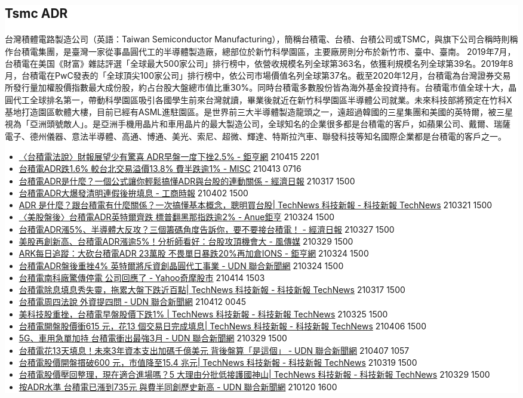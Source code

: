 
## Tsmc ADR

台灣積體電路製造公司（英語：Taiwan Semiconductor Manufacturing），簡稱台積電、台積、台積公司或TSMC，與旗下公司合稱時則稱作台積電集團，是臺灣一家從事晶圓代工的半導體製造廠，總部位於新竹科學園區，主要廠房則分布於新竹市、臺中、臺南。
2019年7月，台積電在美国《財富》雜誌評選「全球最大500家公司」排行榜中，依營收規模名列全球第363名，依獲利規模名列全球第39名。2019年8月，台積電在PwC發表的「全球頂尖100家公司」排行榜中，依公司市場價值名列全球第37名。截至2020年12月，台積電為台灣證券交易所發行量加權股價指數最大成份股，約占台股大盤總市值比重30%。同時台積電多數股份皆為海外基金投資持有。台積電市值全球十大，晶圓代工全球排名第一，帶動科學園區吸引各國學生前來台灣就讀，畢業後就近在新竹科學園區半導體公司就業。未來科技部將預定在竹科X基地打造園區軟體大樓，目前已經有ASML進駐園區。是世界前三大半導體製造龍頭之一，遠超過韓國的三星集團和美國的英特爾，被三星視為「亞洲頭號敵人」。是亞洲手機用晶片和車用晶片的最大製造公司，全球知名的企業很多都是台積電的客戶，如蘋果公司、戴爾、瑞薩電子、德州儀器、意法半導體、高通、博通、美光、索尼、超微、輝達、特斯拉汽車、聯發科技等知名國際企業都是台積電的客戶之一。
- [〈台積電法說〉財報展望少有驚喜 ADR早盤一度下挫2.5% - 鉅亨網](https://news.cnyes.com/news/id/4630464 "〈台積電法說〉財報展望少有驚喜 ADR早盤一度下挫2.5% - 鉅亨網") 210415 2201
- [台積電ADR跌1.6% 較台北交易溢價13.8% 費半跌逾1% - MISC](https://udn.com/news/story/6811/5384066 "台積電ADR跌1.6% 較台北交易溢價13.8% 費半跌逾1% - MISC") 210413 0716
- [台積電ADR是什麼？一個公式讓你輕鬆搞懂ADR與台股的連動關係 - 經濟日報](https://money.udn.com/money/story/12040/5325302 "台積電ADR是什麼？一個公式讓你輕鬆搞懂ADR與台股的連動關係 - 經濟日報") 210317 1500
- [台積電ADR大爆發清明連假後拚填息 - 工商時報](https://ctee.com.tw/news/stock/439647.html "台積電ADR大爆發清明連假後拚填息 - 工商時報") 210402 1500
- [ADR 是什麼？跟台積電有什麼關係？一次搞懂基本概念，聰明買台股| TechNews 科技新報 - 科技新報 TechNews](https://finance.technews.tw/2021/03/21/what-is-adr/ "ADR 是什麼？跟台積電有什麼關係？一次搞懂基本概念，聰明買台股| TechNews 科技新報 - 科技新報 TechNews") 210321 1500
- [〈美股盤後〉台積電ADR英特爾齊跌 標普翻黑那指跌逾2% - Anue鉅亨](https://news.cnyes.com/news/id/4618345 "〈美股盤後〉台積電ADR英特爾齊跌 標普翻黑那指跌逾2% - Anue鉅亨") 210324 1500
- [台積電ADR漲5%、半導體大反攻？三個籌碼角度告訴你，要不要接台積電！ - 經濟日報](https://money.udn.com/money/story/12040/5348231 "台積電ADR漲5%、半導體大反攻？三個籌碼角度告訴你，要不要接台積電！ - 經濟日報") 210327 1500
- [美股再創新高、台積電ADR漲逾5%！分析師看好：台股攻頂機會大 - 風傳媒](https://www.storm.mg/lifestyle/3569990 "美股再創新高、台積電ADR漲逾5%！分析師看好：台股攻頂機會大 - 風傳媒") 210329 1500
- [ARK每日追蹤：大砍台積電ADR 23萬股 不畏單日暴跌20%再加倉IONS - 鉅亨網](https://m.cnyes.com/news/id/4617719 "ARK每日追蹤：大砍台積電ADR 23萬股 不畏單日暴跌20%再加倉IONS - 鉅亨網") 210324 1500
- [台積電ADR盤後重挫4% 英特爾將斥資創晶圓代工事業 - UDN 聯合新聞網](https://udn.com/news/story/6811/5339306 "台積電ADR盤後重挫4% 英特爾將斥資創晶圓代工事業 - UDN 聯合新聞網") 210324 1500
- [台積電南科廠驚傳停電 公司回應了 - Yahoo奇摩股市](https://tw.stock.yahoo.com/news/%E5%8F%B0%E7%A9%8D%E9%9B%BB%E5%8D%97%E7%A7%91%E5%BB%A0%E9%A9%9A%E5%82%B3%E5%81%9C%E9%9B%BB-%E5%85%AC%E5%8F%B8%E5%9B%9E%E6%87%89%E4%BA%86-070300650.html "台積電南科廠驚傳停電 公司回應了 - Yahoo奇摩股市") 210414 1503
- [台積電除息填息秀失靈，拖累大盤下跌近百點| TechNews 科技新報 - 科技新報 TechNews](https://finance.technews.tw/2021/03/17/tsmc-failed-to-fill-interest-rate/ "台積電除息填息秀失靈，拖累大盤下跌近百點| TechNews 科技新報 - 科技新報 TechNews") 210317 1500
- [台積電周四法說 外資提四問 - UDN 聯合新聞網](https://udn.com/news/story/7253/5381329 "台積電周四法說 外資提四問 - UDN 聯合新聞網") 210412 0045
- [美科技股重挫，台積電早盤股價下跌1% | TechNews 科技新報 - 科技新報 TechNews](https://finance.technews.tw/2021/03/25/tsmc-shares-fell-1-percent-in-early-trading/ "美科技股重挫，台積電早盤股價下跌1% | TechNews 科技新報 - 科技新報 TechNews") 210325 1500
- [台積電開盤股價衝615 元，花13 個交易日完成填息| TechNews 科技新報 - 科技新報 TechNews](https://finance.technews.tw/2021/04/06/tsmc-opening-stock-price-april-6/ "台積電開盤股價衝615 元，花13 個交易日完成填息| TechNews 科技新報 - 科技新報 TechNews") 210406 1500
- [5G、車用急單加持 台積電衝出最強3月 - UDN 聯合新聞網](https://udn.com/news/story/7251/5350288 "5G、車用急單加持 台積電衝出最強3月 - UDN 聯合新聞網") 210329 1500
- [台積電花13天填息！未來3年資本支出加碼千億美元 背後盤算「是這個」 - UDN 聯合新聞網](https://udn.com/news/story/6839/5370814 "台積電花13天填息！未來3年資本支出加碼千億美元 背後盤算「是這個」 - UDN 聯合新聞網") 210407 1057
- [台積電股價開盤摜破600 元，市值降至15.4 兆元| TechNews 科技新報 - 科技新報 TechNews](https://finance.technews.tw/2021/03/19/tsmc-stock-price-fell-at-the-opening/ "台積電股價開盤摜破600 元，市值降至15.4 兆元| TechNews 科技新報 - 科技新報 TechNews") 210319 1500
- [台積電股價壓回整理，現在適合進場嗎？5 大理由分批低接護國神山| TechNews 科技新報 - 科技新報 TechNews](https://finance.technews.tw/2021/03/29/analysis-of-tsmc-stock-price/ "台積電股價壓回整理，現在適合進場嗎？5 大理由分批低接護國神山| TechNews 科技新報 - 科技新報 TechNews") 210329 1500
- [按ADR水準 台積電已漲到735元 與費半同創歷史新高 - UDN 聯合新聞網](https://udn.com/news/story/6811/5188171 "按ADR水準 台積電已漲到735元 與費半同創歷史新高 - UDN 聯合新聞網") 210120 1600
